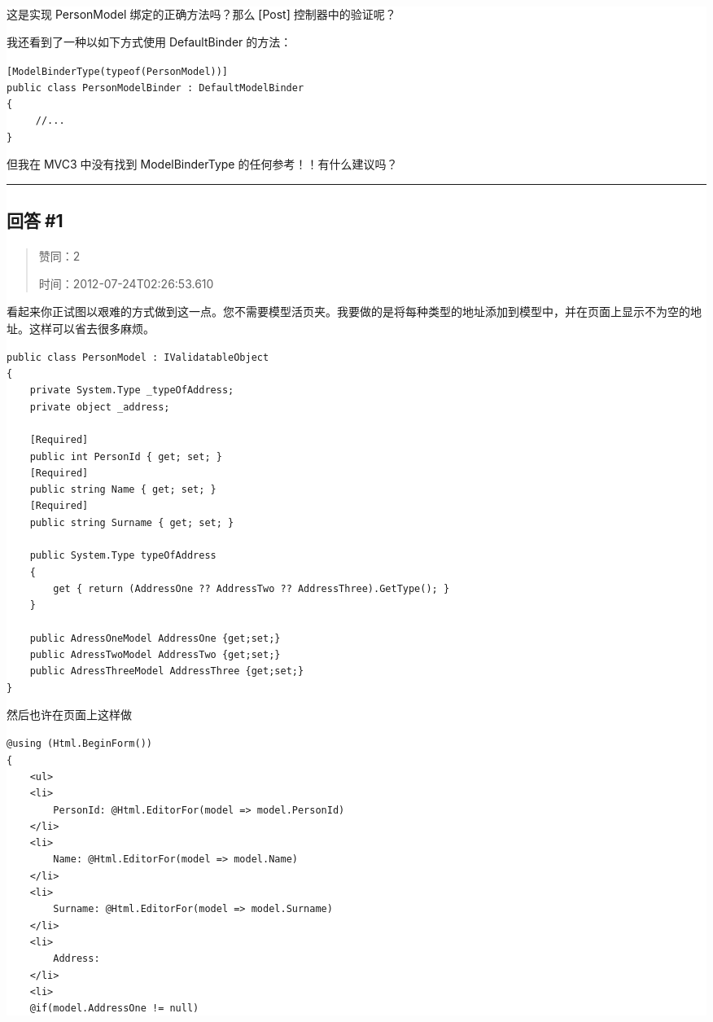 这是实现 PersonModel 绑定的正确方法吗？那么 [Post] 控制器中的验证呢？

我还看到了一种以如下方式使用 DefaultBinder 的方法：

```
[ModelBinderType(typeof(PersonModel))]
public class PersonModelBinder : DefaultModelBinder
{
     //...
} 
```

但我在 MVC3 中没有找到 ModelBinderType 的任何参考！！有什么建议吗？

* * *

## 回答 #1

> 赞同：2
> 
> 时间：2012-07-24T02:26:53.610

看起来你正试图以艰难的方式做到这一点。您不需要模型活页夹。我要做的是将每种类型的地址添加到模型中，并在页面上显示不为空的地址。这样可以省去很多麻烦。

```
public class PersonModel : IValidatableObject 
{
    private System.Type _typeOfAddress;
    private object _address;

    [Required]
    public int PersonId { get; set; }
    [Required]
    public string Name { get; set; }
    [Required]
    public string Surname { get; set; }

    public System.Type typeOfAddress
    {
        get { return (AddressOne ?? AddressTwo ?? AddressThree).GetType(); }
    }

    public AdressOneModel AddressOne {get;set;}
    public AdressTwoModel AddressTwo {get;set;}
    public AdressThreeModel AddressThree {get;set;}
} 
```

然后也许在页面上这样做

```
@using (Html.BeginForm()) 
{
    <ul>
    <li> 
        PersonId: @Html.EditorFor(model => model.PersonId)
    </li>
    <li>
        Name: @Html.EditorFor(model => model.Name)
    </li>
    <li>
        Surname: @Html.EditorFor(model => model.Surname)
    </li>
    <li>
        Address:
    </li>
    <li>
    @if(model.AddressOne != null)
```